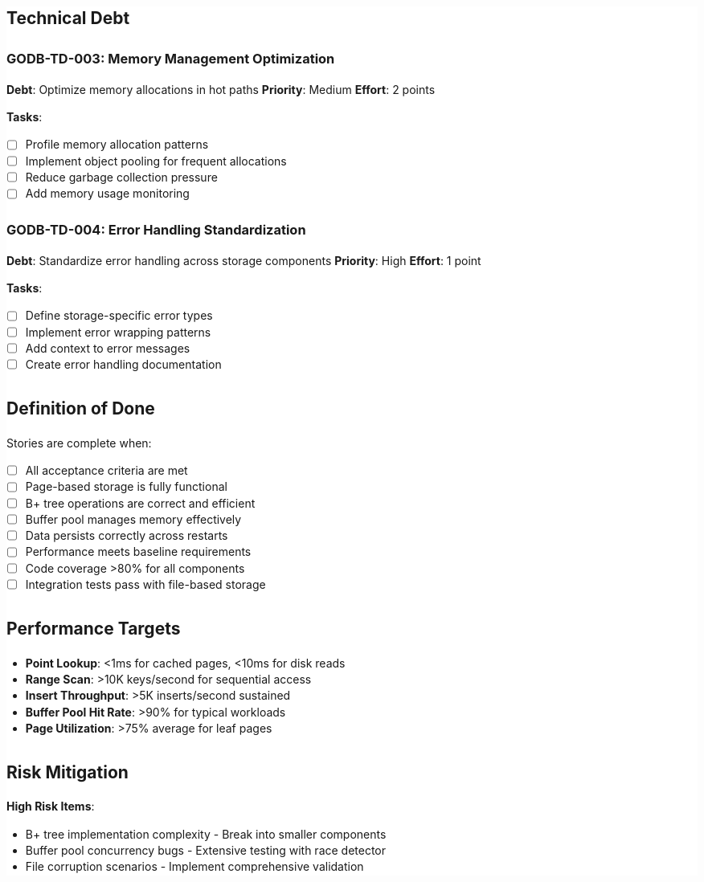 ## Technical Debt

### GODB-TD-003: Memory Management Optimization
**Debt**: Optimize memory allocations in hot paths
**Priority**: Medium
**Effort**: 2 points

**Tasks**:
- [ ] Profile memory allocation patterns
- [ ] Implement object pooling for frequent allocations
- [ ] Reduce garbage collection pressure
- [ ] Add memory usage monitoring

### GODB-TD-004: Error Handling Standardization
**Debt**: Standardize error handling across storage components
**Priority**: High
**Effort**: 1 point

**Tasks**:
- [ ] Define storage-specific error types
- [ ] Implement error wrapping patterns
- [ ] Add context to error messages
- [ ] Create error handling documentation

## Definition of Done

Stories are complete when:
- [ ] All acceptance criteria are met
- [ ] Page-based storage is fully functional
- [ ] B+ tree operations are correct and efficient
- [ ] Buffer pool manages memory effectively
- [ ] Data persists correctly across restarts
- [ ] Performance meets baseline requirements
- [ ] Code coverage >80% for all components
- [ ] Integration tests pass with file-based storage

## Performance Targets

- **Point Lookup**: <1ms for cached pages, <10ms for disk reads
- **Range Scan**: >10K keys/second for sequential access
- **Insert Throughput**: >5K inserts/second sustained
- **Buffer Pool Hit Rate**: >90% for typical workloads
- **Page Utilization**: >75% average for leaf pages

## Risk Mitigation

**High Risk Items**:
- B+ tree implementation complexity - Break into smaller components
- Buffer pool concurrency bugs - Extensive testing with race detector
- File corruption scenarios - Implement comprehensive validation
